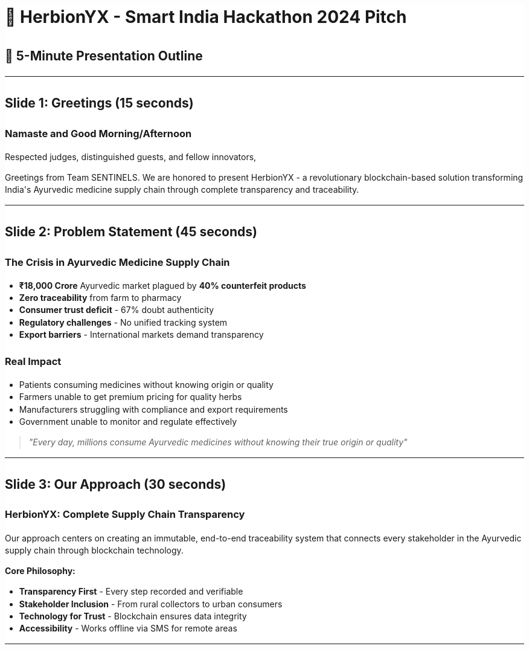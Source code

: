 # 🌿 HerbionYX - Smart India Hackathon 2024 Pitch

## 🎯 **5-Minute Presentation Outline**

---

## **Slide 1: Greetings (15 seconds)**

### **Namaste and Good Morning/Afternoon**
Respected judges, distinguished guests, and fellow innovators,

Greetings from Team SENTINELS. We are honored to present HerbionYX - a revolutionary blockchain-based solution transforming India's Ayurvedic medicine supply chain through complete transparency and traceability.

---

## **Slide 2: Problem Statement (45 seconds)**

### **The Crisis in Ayurvedic Medicine Supply Chain**
- **₹18,000 Crore** Ayurvedic market plagued by **40% counterfeit products**
- **Zero traceability** from farm to pharmacy
- **Consumer trust deficit** - 67% doubt authenticity
- **Regulatory challenges** - No unified tracking system
- **Export barriers** - International markets demand transparency

### **Real Impact**
- Patients consuming medicines without knowing origin or quality
- Farmers unable to get premium pricing for quality herbs
- Manufacturers struggling with compliance and export requirements
- Government unable to monitor and regulate effectively

> *"Every day, millions consume Ayurvedic medicines without knowing their true origin or quality"*

---

## **Slide 3: Our Approach (30 seconds)**

### **HerbionYX: Complete Supply Chain Transparency**
Our approach centers on creating an immutable, end-to-end traceability system that connects every stakeholder in the Ayurvedic supply chain through blockchain technology.

**Core Philosophy:**
- **Transparency First** - Every step recorded and verifiable
- **Stakeholder Inclusion** - From rural collectors to urban consumers
- **Technology for Trust** - Blockchain ensures data integrity
- **Accessibility** - Works offline via SMS for remote areas

---